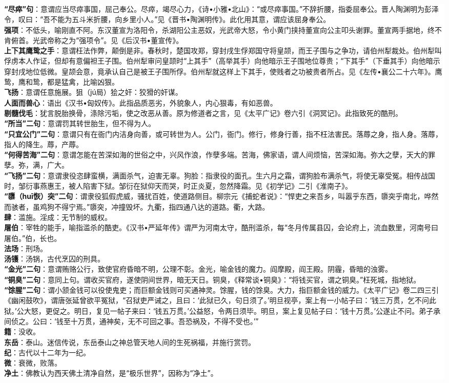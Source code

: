 <b>“尽瘁”句</b>：意谓应当尽瘁事国，屈己奉公。尽瘁，竭尽心力，《诗•小雅•北山》：“或尽瘁事国。”不辞折腰，指委屈奉公。晋人陶渊明为彭泽令，叹曰：“吾不能为五斗米折腰，向乡里小人。”见《晋书•陶渊明传》。此化用其意，谓应该屈身奉公。  
<b>强项</b>：不低头，喻刚直不阿。东汉董宣为洛阳令，杀湖阳公主恶奴，光武帝大怒，令小黄门挟持董宣向公主叩头谢罪。董宣两手据地，终不肯俯首。光武帝称之为“强项令”。见《后汉书•董宣传》。  
<b>上下其鹰鸷之手</b>：意谓枉法作弊，颠倒是非。春秋时，楚国攻郑，穿封戌生俘郑国守将皇颉，而王子围与之争功，请伯州犁裁处。伯州犁叫俘虏本人作证，但却有意偏袒王子围。伯州犁审问皇颉时“上其手”（高举其手）向他暗示王子围地位尊贵；“下其手”（下垂其手）向他暗示穿封戌地位低微。皇颉会意，竟承认自己是被王子围所俘。伯州犁就这样上下其手，使贱者之功被贵者所占。见《左传•襄公二十六年》。鹰鸷，鹰和鸷，都是猛禽，比喻凶狠。  
<b>飞扬</b>：意谓任意施展。狙（jú局）狯之奸：狡猾的奸谋。  
<b>人面而兽心</b>：语出《汉书•匈奴传》。此指品质恶劣，外貌象人，内心狠毒，有如恶兽。  
<b>剔髓伐毛</b>：犹言脱胎换骨，涤除污垢，使之改恶从善。原为修道者之言，见《太平广记》卷六引《洞冥记》。此指致死的酷刑。  
<b>“所当”二句</b>：意谓罚其转世胎生，但不得为人。  
<b>“只宜公门”二句</b>：意谓只有在衙门内洁身向善，或可转世为人。公门，衙门。修行，修身行善，指不枉法害民。落蓐之身，指人身。落蓐，指人的降生。蓐，产蓐。  
<b>“何得苦海”二句</b>：意谓怎能在苦深如海的世俗之中，兴风作浪，作孽多端。苦海，佛家语，谓人间烦恼，苦深如海。弥大之孽，天大的罪孽。弥，满，广大。  
<b>“飞扬”二句</b>：意谓隶役恣肆蛮横，满面杀气，迫害无辜。狗脸：指隶役的面孔。生六月之霜，谓狗脸布满杀气，将使无辜受冤。相传战国时，邹衍事燕惠王，被人陷害下狱。邹衍在狱仰天而哭，时正炎夏，忽然降霜。见《初学记》二引《淮南子》。  
<b>“隳（huī恢）突”二句</b>：谓隶役狐假虎威，骚扰百姓，使道路侧目。柳宗元《捕蛇者说》：“悍吏之来吾乡，叫嚣乎东西，隳突乎南北，哗然而骇者，虽鸡狗不得宁焉。”隳突，冲撞毁坏。九衢，指四通八达的道路。衢，大路。  
<b>肆</b>：滥施。淫成：无节制的威权。  
<b>屠伯</b>：宰牲的能手，喻指滥杀的酷吏。《汉书•严延年传》谓严为河南太守，酷刑滥杀，每“冬月传属县囚，会论府上，流血数里，河南号曰屠伯。”伯，长也。  
<b>法场</b>：刑场。  
<b>汤镬</b>：汤锅，古代烹囚的刑具。  
<b>“金光”二句</b>：意谓贿赂公行，致使官府昏暗不明，公理不彰。金光，喻金钱的魔力。阎摩殿，阎王殿。阴霾，昏暗的浊雾。  
<b>“铜臭”二句</b>：意同上句。谓收买官府，遂使阴间世界，暗无天日。铜臭，《释常谈•铜臭》：“将钱买官，谓之铜臭。”枉死城，指地狱。  
<b>“馀腥”二句</b>：谓小颔金钱可以役使鬼吏；而巨额金钱则可买通神灵。馀腥，钱的馀臭。大力，指巨额金钱的威力。《太平广记》卷二四三引《幽闲鼓吹》，谓唐张延曾欲平冤狱，“召狱吏严诫之，且曰：‘此狱已久，句日须了。’明旦视亭，案上有一小帖子曰：‘钱三万贯，乞不问此狱。’公大怒，更促之。明日，复见一帖子来曰：‘钱五万贯。’公益怒，令两日须毕。明旦，案上复见帖子曰：‘钱十万贯。’公遂止不问。弟子承间侦之。公曰：‘钱至十万贯，通神矣，无不可回之事。吾恐祸及，不得不受也。’”  
<b>籍</b>：没收。  
<b>东岳</b>：泰山。迷信传说，东岳泰山之神总管天地人间的生死祸福，并施行赏罚。  
<b>纪</b>：古代以十二年为一纪。  
<b>微</b>：衰微，败落。  
<b>净土</b>：佛教认为西天佛土清净自然，是“极乐世界”，因称为“净土”。  
